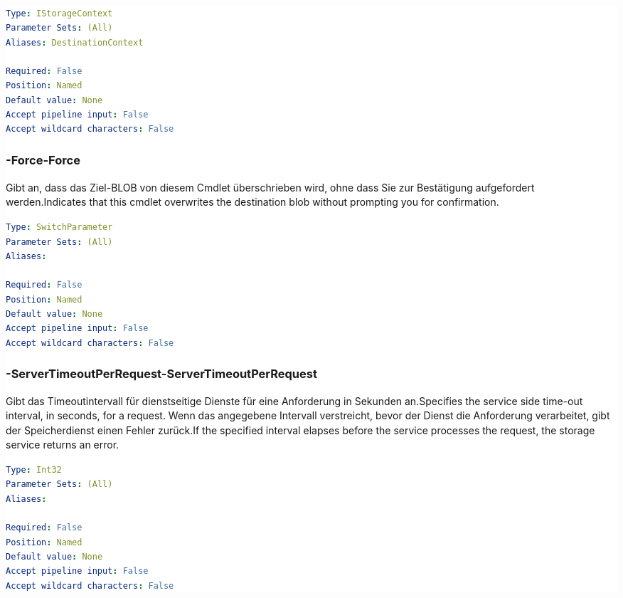 ```yaml
Type: IStorageContext
Parameter Sets: (All)
Aliases: DestinationContext

Required: False
Position: Named
Default value: None
Accept pipeline input: False
Accept wildcard characters: False
```

### <span data-ttu-id="d95c9-171">-Force</span><span class="sxs-lookup"><span data-stu-id="d95c9-171">-Force</span></span>
<span data-ttu-id="d95c9-172">Gibt an, dass das Ziel-BLOB von diesem Cmdlet überschrieben wird, ohne dass Sie zur Bestätigung aufgefordert werden.</span><span class="sxs-lookup"><span data-stu-id="d95c9-172">Indicates that this cmdlet overwrites the destination blob without prompting you for confirmation.</span></span>

```yaml
Type: SwitchParameter
Parameter Sets: (All)
Aliases: 

Required: False
Position: Named
Default value: None
Accept pipeline input: False
Accept wildcard characters: False
```

### <span data-ttu-id="d95c9-173">-ServerTimeoutPerRequest</span><span class="sxs-lookup"><span data-stu-id="d95c9-173">-ServerTimeoutPerRequest</span></span>
<span data-ttu-id="d95c9-174">Gibt das Timeoutintervall für dienstseitige Dienste für eine Anforderung in Sekunden an.</span><span class="sxs-lookup"><span data-stu-id="d95c9-174">Specifies the service side time-out interval, in seconds, for a request.</span></span>
<span data-ttu-id="d95c9-175">Wenn das angegebene Intervall verstreicht, bevor der Dienst die Anforderung verarbeitet, gibt der Speicherdienst einen Fehler zurück.</span><span class="sxs-lookup"><span data-stu-id="d95c9-175">If the specified interval elapses before the service processes the request, the storage service returns an error.</span></span>

```yaml
Type: Int32
Parameter Sets: (All)
Aliases: 

Required: False
Position: Named
Default value: None
Accept pipeline input: False
Accept wildcard characters: False
```
